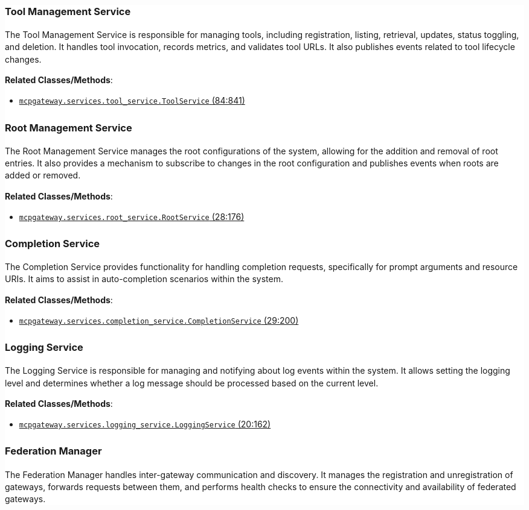 
### Tool Management Service
The Tool Management Service is responsible for managing tools, including registration, listing, retrieval, updates, status toggling, and deletion. It handles tool invocation, records metrics, and validates tool URLs. It also publishes events related to tool lifecycle changes.


**Related Classes/Methods**:

- <a href="https://github.com/IBM/mcp-context-forge/blob/master/mcpgateway/services/tool_service.py#L84-L841" target="_blank" rel="noopener noreferrer">`mcpgateway.services.tool_service.ToolService` (84:841)</a>


### Root Management Service
The Root Management Service manages the root configurations of the system, allowing for the addition and removal of root entries. It also provides a mechanism to subscribe to changes in the root configuration and publishes events when roots are added or removed.


**Related Classes/Methods**:

- <a href="https://github.com/IBM/mcp-context-forge/blob/master/mcpgateway/services/root_service.py#L28-L176" target="_blank" rel="noopener noreferrer">`mcpgateway.services.root_service.RootService` (28:176)</a>


### Completion Service
The Completion Service provides functionality for handling completion requests, specifically for prompt arguments and resource URIs. It aims to assist in auto-completion scenarios within the system.


**Related Classes/Methods**:

- <a href="https://github.com/IBM/mcp-context-forge/blob/master/mcpgateway/services/completion_service.py#L29-L200" target="_blank" rel="noopener noreferrer">`mcpgateway.services.completion_service.CompletionService` (29:200)</a>


### Logging Service
The Logging Service is responsible for managing and notifying about log events within the system. It allows setting the logging level and determines whether a log message should be processed based on the current level.


**Related Classes/Methods**:

- <a href="https://github.com/IBM/mcp-context-forge/blob/master/mcpgateway/services/logging_service.py#L20-L162" target="_blank" rel="noopener noreferrer">`mcpgateway.services.logging_service.LoggingService` (20:162)</a>


### Federation Manager
The Federation Manager handles inter-gateway communication and discovery. It manages the registration and unregistration of gateways, forwards requests between them, and performs health checks to ensure the connectivity and availability of federated gateways.
